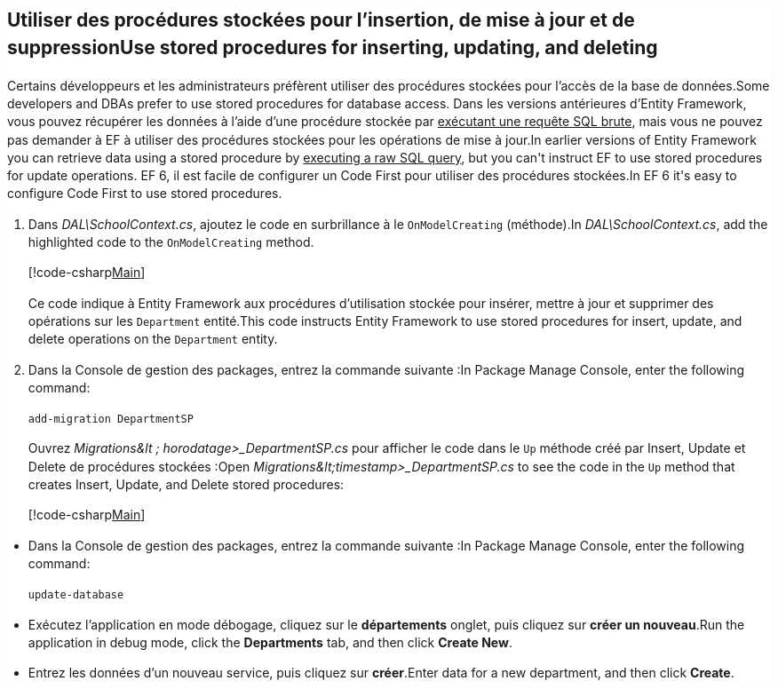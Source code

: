 ## <a name="use-stored-procedures-for-inserting-updating-and-deleting"></a><span data-ttu-id="ecef0-157">Utiliser des procédures stockées pour l’insertion, de mise à jour et de suppression</span><span class="sxs-lookup"><span data-stu-id="ecef0-157">Use stored procedures for inserting, updating, and deleting</span></span>

<span data-ttu-id="ecef0-158">Certains développeurs et les administrateurs préfèrent utiliser des procédures stockées pour l’accès de la base de données.</span><span class="sxs-lookup"><span data-stu-id="ecef0-158">Some developers and DBAs prefer to use stored procedures for database access.</span></span> <span data-ttu-id="ecef0-159">Dans les versions antérieures d’Entity Framework, vous pouvez récupérer les données à l’aide d’une procédure stockée par [exécutant une requête SQL brute](advanced-entity-framework-scenarios-for-an-mvc-web-application.md), mais vous ne pouvez pas demander à EF à utiliser des procédures stockées pour les opérations de mise à jour.</span><span class="sxs-lookup"><span data-stu-id="ecef0-159">In earlier versions of Entity Framework you can retrieve data using a stored procedure by [executing a raw SQL query](advanced-entity-framework-scenarios-for-an-mvc-web-application.md), but you can't instruct EF to use stored procedures for update operations.</span></span> <span data-ttu-id="ecef0-160">EF 6, il est facile de configurer un Code First pour utiliser des procédures stockées.</span><span class="sxs-lookup"><span data-stu-id="ecef0-160">In EF 6 it's easy to configure Code First to use stored procedures.</span></span>

1. <span data-ttu-id="ecef0-161">Dans *DAL\SchoolContext.cs*, ajoutez le code en surbrillance à le `OnModelCreating` (méthode).</span><span class="sxs-lookup"><span data-stu-id="ecef0-161">In *DAL\SchoolContext.cs*, add the highlighted code to the `OnModelCreating` method.</span></span>

    [!code-csharp[Main](async-and-stored-procedures-with-the-entity-framework-in-an-asp-net-mvc-application/samples/sample7.cs?highlight=9)]

    <span data-ttu-id="ecef0-162">Ce code indique à Entity Framework aux procédures d’utilisation stockée pour insérer, mettre à jour et supprimer des opérations sur les `Department` entité.</span><span class="sxs-lookup"><span data-stu-id="ecef0-162">This code instructs Entity Framework to use stored procedures for insert, update, and delete operations on the `Department` entity.</span></span>
2. <span data-ttu-id="ecef0-163">Dans la Console de gestion des packages, entrez la commande suivante :</span><span class="sxs-lookup"><span data-stu-id="ecef0-163">In Package Manage Console, enter the following command:</span></span>

    `add-migration DepartmentSP`

    <span data-ttu-id="ecef0-164">Ouvrez *Migrations\&lt ; horodatage&gt;\_DepartmentSP.cs* pour afficher le code dans le `Up` méthode créé par Insert, Update et Delete de procédures stockées :</span><span class="sxs-lookup"><span data-stu-id="ecef0-164">Open *Migrations\&lt;timestamp&gt;\_DepartmentSP.cs* to see the code in the `Up` method that creates Insert, Update, and Delete stored procedures:</span></span>

    [!code-csharp[Main](async-and-stored-procedures-with-the-entity-framework-in-an-asp-net-mvc-application/samples/sample8.cs?highlight=3-4,26-27,42-43)]
- <span data-ttu-id="ecef0-165">Dans la Console de gestion des packages, entrez la commande suivante :</span><span class="sxs-lookup"><span data-stu-id="ecef0-165">In Package Manage Console, enter the following command:</span></span>

    `update-database`
- <span data-ttu-id="ecef0-166">Exécutez l’application en mode débogage, cliquez sur le **départements** onglet, puis cliquez sur **créer un nouveau**.</span><span class="sxs-lookup"><span data-stu-id="ecef0-166">Run the application in debug mode, click the **Departments** tab, and then click **Create New**.</span></span>
- <span data-ttu-id="ecef0-167">Entrez les données d’un nouveau service, puis cliquez sur **créer**.</span><span class="sxs-lookup"><span data-stu-id="ecef0-167">Enter data for a new department, and then click **Create**.</span></span>

